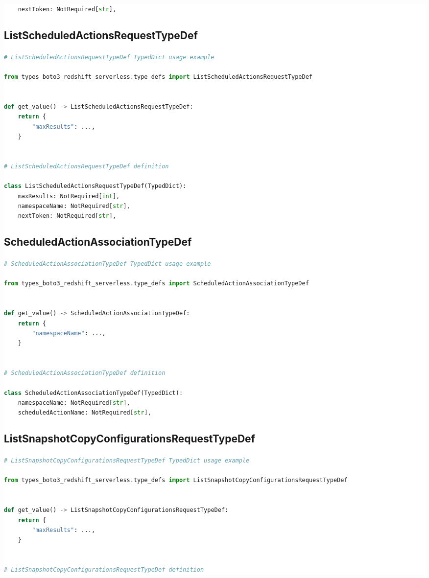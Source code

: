 ```python
    nextToken: NotRequired[str],
```


## ListScheduledActionsRequestTypeDef

```python
# ListScheduledActionsRequestTypeDef TypedDict usage example

from types_boto3_redshift_serverless.type_defs import ListScheduledActionsRequestTypeDef


def get_value() -> ListScheduledActionsRequestTypeDef:
    return {
        "maxResults": ...,
    }


# ListScheduledActionsRequestTypeDef definition

class ListScheduledActionsRequestTypeDef(TypedDict):
    maxResults: NotRequired[int],
    namespaceName: NotRequired[str],
    nextToken: NotRequired[str],
```


## ScheduledActionAssociationTypeDef

```python
# ScheduledActionAssociationTypeDef TypedDict usage example

from types_boto3_redshift_serverless.type_defs import ScheduledActionAssociationTypeDef


def get_value() -> ScheduledActionAssociationTypeDef:
    return {
        "namespaceName": ...,
    }


# ScheduledActionAssociationTypeDef definition

class ScheduledActionAssociationTypeDef(TypedDict):
    namespaceName: NotRequired[str],
    scheduledActionName: NotRequired[str],
```


## ListSnapshotCopyConfigurationsRequestTypeDef

```python
# ListSnapshotCopyConfigurationsRequestTypeDef TypedDict usage example

from types_boto3_redshift_serverless.type_defs import ListSnapshotCopyConfigurationsRequestTypeDef


def get_value() -> ListSnapshotCopyConfigurationsRequestTypeDef:
    return {
        "maxResults": ...,
    }


# ListSnapshotCopyConfigurationsRequestTypeDef definition

```